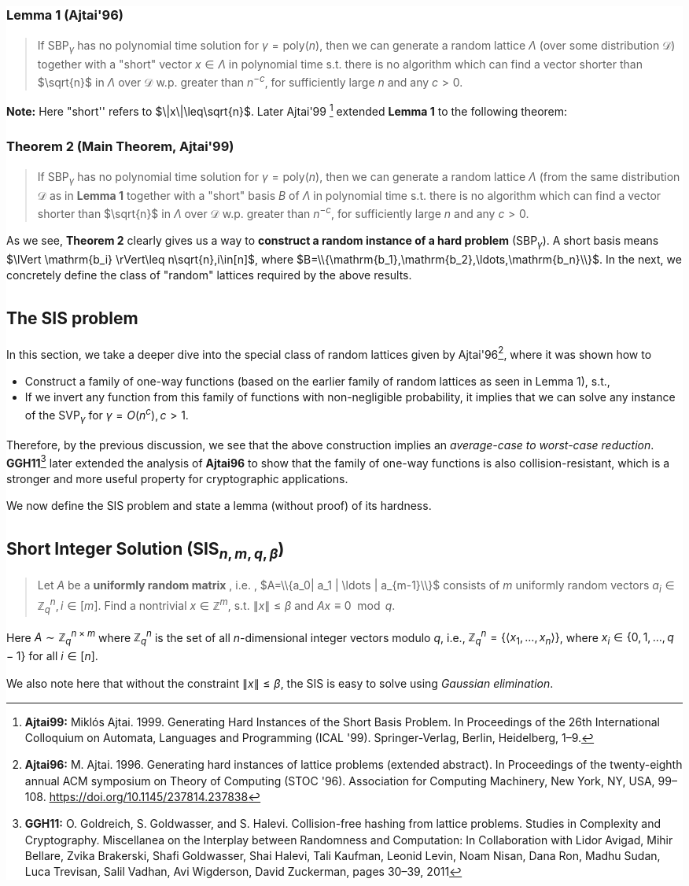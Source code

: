 ### Lemma 1 (Ajtai'96)

> If $\mathrm{SBP}_\gamma$ has no polynomial time solution for $\gamma=\mathrm{poly}(n)$, then we can generate a random lattice $\Lambda$ (over some distribution $\mathcal{D}$) together with a "short" vector $x\in\Lambda$ in polynomial time s.t. there is no algorithm which can find a vector shorter than $\sqrt{n}$ in $\Lambda$ over $\mathcal{D}$ w.p. greater than $n^{-c}$, for sufficiently large $n$ and any $c>0$.

**Note:** Here "short'' refers to $\|x\|\leq\sqrt{n}$. Later Ajtai'99 [^ajtai99] extended **Lemma 1** to the following theorem:

### Theorem 2 (Main Theorem, Ajtai'99)

> If $\mathrm{SBP}_\gamma$ has no polynomial time solution for $\gamma=\mathrm{poly}(n)$, then we can generate a random lattice $\Lambda$ (from the same distribution $\mathcal{D}$ as in **Lemma 1** together with a "short" basis $B$ of $\Lambda$ in polynomial time s.t. there is no algorithm which can find a vector shorter than $\sqrt{n}$ in $\Lambda$ over $\mathcal{D}$ w.p. greater than $n^{-c}$, for sufficiently large $n$ and any $c>0$.

As we see, **Theorem 2** clearly gives us a way to **construct a random instance of a hard problem** ($\mathrm{SBP}_\gamma$). A short basis means $\lVert \mathrm{b_i} \rVert\leq n\sqrt{n},i\in[n]$, where $B=\\{\mathrm{b_1},\mathrm{b_2},\ldots,\mathrm{b_n}\\}$. In the next, we concretely define the class of "random" lattices required by the above results.

## The SIS problem

In this section, we take a deeper dive into the special class of random lattices given by Ajtai'96[^ajtai96], where it was shown how to

- Construct a family of one-way functions (based on the earlier family of random lattices as seen in Lemma 1), s.t.,
- If we invert any function from this family of functions with non-negligible probability, it implies that we can solve any instance of the $\mathrm{SVP}_\gamma$ for $\gamma=O({n^c}),c>1$.

Therefore, by the previous discussion, we see that the above construction implies an _average-case to worst-case reduction_. **GGH11**[^gold11] later extended the analysis of **Ajtai96** to show that the family of one-way functions is also collision-resistant, which is a stronger and more useful property for cryptographic applications.

We now define the SIS problem and state a lemma (without proof) of its hardness.

## Short Integer Solution ($\mathrm{SIS}_{n,m,q,\beta}$)

> Let $A$ be a **uniformly random matrix** , i.e. , $A=\\{a_0| a_1 | \ldots | a_{m-1}\\}$
> consists of $m$ uniformly random vectors $a_i\in\mathbb{Z}^n_q,i\in[m]$. Find a nontrivial $x\in\mathbb{Z}^m$, s.t. $\|x\|\leq\beta$ and $Ax\equiv 0\mod{q}$.

Here $A\sim\mathbb{Z}_{q}^{n\times m}$ where $\mathbb{Z}^n_q$ is the set of all $n$-dimensional integer vectors modulo $q$, i.e., $\mathbb{Z}^n_q=\{\left\langle x_1,\ldots, x_n \right\rangle\}$, where $x_i\in\{0,1,\ldots,q-1\}$ for all $i\in[n]$.

We also note here that without the constraint $\|x\|\leq\beta$, the $\mathrm{SIS}$ is easy to solve using _Gaussian elimination_.


[^ajtai96]: **Ajtai96:** M. Ajtai. 1996. Generating hard instances of lattice problems (extended abstract). In Proceedings of the twenty-eighth annual ACM symposium on Theory of Computing (STOC '96). Association for Computing Machinery, New York, NY, USA, 99–108. https://doi.org/10.1145/237814.237838
[^shor95]: **Shor95:** Peter W. Shor. 1997. Polynomial-Time Algorithms for Prime Factorization and Discrete Logarithms on a Quantum Computer. SIAM J. Comput. 26, 5 (Oct. 1997), 1484–1509. https://doi.org/10.1137/S0097539795293172
[^ajtai99]: **Ajtai99:** Miklós Ajtai. 1999. Generating Hard Instances of the Short Basis Problem. In Proceedings of the 26th International Colloquium on Automata, Languages and Programming (ICAL '99). Springer-Verlag, Berlin, Heidelberg, 1–9.
[^gold11]: **GGH11:** O. Goldreich, S. Goldwasser, and S. Halevi. Collision-free hashing from lattice problems. Studies in Complexity and Cryptography. Miscellanea on the Interplay between Randomness and Computation: In Collaboration with Lidor Avigad, Mihir Bellare, Zvika Brakerski, Shafi Goldwasser, Shai Halevi, Tali Kaufman, Leonid Levin, Noam Nisan, Dana Ron, Madhu Sudan, Luca Trevisan, Salil Vadhan, Avi Wigderson, David Zuckerman, pages 30–39, 2011
[^BP23]: **BP23:** Huck Bennett and Chris Peikert. Hardness of the (Approximate) Shortest Vector Problem: A Simple Proof via Reed-Solomon Codes. In Approximation, Randomization, and Combinatorial Optimization. Algorithms and Techniques (APPROX/RANDOM 2023). Leibniz International Proceedings in Informatics (LIPIcs), Volume 275, pp. 37:1-37:20, Schloss Dagstuhl - Leibniz-Zentrum für Informatik (2023). [https://doi.org/10.4230/LIPIcs.APPROX/RANDOM.2023.37](https://doi.org/10.4230/LIPIcs.APPROX/RANDOM.2023.37)
[^BS99]: **BS99:** Johannes Blömer and Jean-Pierre Seifert. On the complexity of computing short linearly independent vectors and short bases in a lattice. In Proceedings of the Thirty-first Annual ACM Symposium on Theory of Computing, STOC ’99, pages 711–720, New York, NY, USA, 1999. ACM.